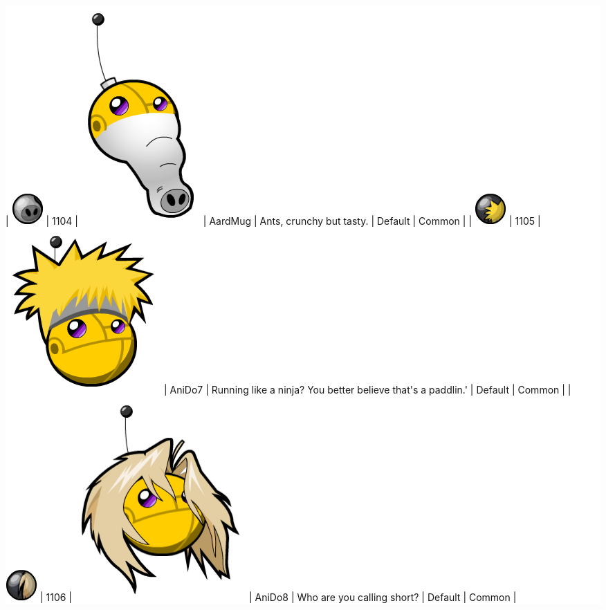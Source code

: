 | ![chip_1104_icon.png](/chips/icons/chip_1104_icon.png) | 1104 | <img alt="chip_1104.png" src="/chips/chip_1104.png" style="max-width: 250px;"> | AardMug | Ants, crunchy but tasty. | Default | Common |
| ![chip_1105_icon.png](/chips/icons/chip_1105_icon.png) | 1105 | <img alt="chip_1105.png" src="/chips/chip_1105.png" style="max-width: 250px;"> | AniDo7 | Running like a ninja? You better believe that's a paddlin.' | Default | Common |
| ![chip_1106_icon.png](/chips/icons/chip_1106_icon.png) | 1106 | <img alt="chip_1106.png" src="/chips/chip_1106.png" style="max-width: 250px;"> | AniDo8 | Who are you calling short? | Default | Common |